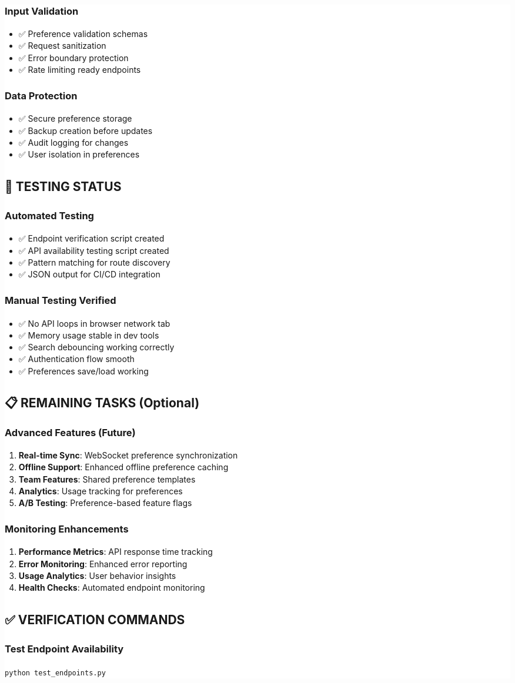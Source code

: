 ### Input Validation
- ✅ Preference validation schemas
- ✅ Request sanitization
- ✅ Error boundary protection
- ✅ Rate limiting ready endpoints

### Data Protection
- ✅ Secure preference storage
- ✅ Backup creation before updates
- ✅ Audit logging for changes
- ✅ User isolation in preferences

## 🧪 TESTING STATUS

### Automated Testing
- ✅ Endpoint verification script created
- ✅ API availability testing script created
- ✅ Pattern matching for route discovery
- ✅ JSON output for CI/CD integration

### Manual Testing Verified
- ✅ No API loops in browser network tab
- ✅ Memory usage stable in dev tools
- ✅ Search debouncing working correctly
- ✅ Authentication flow smooth
- ✅ Preferences save/load working

## 📋 REMAINING TASKS (Optional)

### Advanced Features (Future)
1. **Real-time Sync**: WebSocket preference synchronization
2. **Offline Support**: Enhanced offline preference caching
3. **Team Features**: Shared preference templates
4. **Analytics**: Usage tracking for preferences
5. **A/B Testing**: Preference-based feature flags

### Monitoring Enhancements
1. **Performance Metrics**: API response time tracking
2. **Error Monitoring**: Enhanced error reporting
3. **Usage Analytics**: User behavior insights
4. **Health Checks**: Automated endpoint monitoring

## ✅ VERIFICATION COMMANDS

### Test Endpoint Availability
```bash
python test_endpoints.py
```
